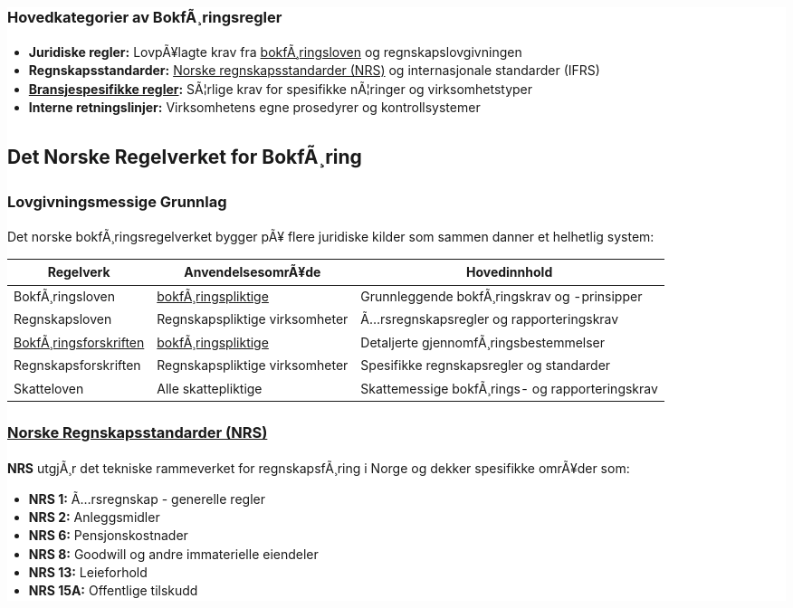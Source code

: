 ### Hovedkategorier av BokfÃ¸ringsregler

* **Juridiske regler:** LovpÃ¥lagte krav fra [bokfÃ¸ringsloven](/blogs/regnskap/hva-er-bokfÃ¸ringsloven "Hva er BokfÃ¸ringsloven? Komplett Guide til Norsk BokfÃ¸ringslovgivning") og regnskapslovgivningen
* **Regnskapsstandarder:** [Norske regnskapsstandarder (NRS)](/blogs/regnskap/norsk-regnskapsstandard-nrs "Norsk regnskapsstandard (NRS) - Komplett Guide til Norske Regnskapsstandarder") og internasjonale standarder (IFRS)
* **[Bransjespesifikke regler](/blogs/regnskap/naringsspesifikasjon "Hva er NÃ¦ringsspesifikasjon? Komplett Guide til NÃ¦ringsklassifisering og Rapportering"):** SÃ¦rlige krav for spesifikke nÃ¦ringer og virksomhetstyper
* **Interne retningslinjer:** Virksomhetens egne prosedyrer og kontrollsystemer

## Det Norske Regelverket for BokfÃ¸ring

### Lovgivningsmessige Grunnlag

Det norske bokfÃ¸ringsregelverket bygger pÃ¥ flere juridiske kilder som sammen danner et helhetlig system:

| Regelverk | AnvendelsesomrÃ¥de | Hovedinnhold |
|---|---|---|
| BokfÃ¸ringsloven | [bokfÃ¸ringspliktige](/blogs/regnskap/hva-er-bokforingsplikt "Hva er BokfÃ¸ringsplikt i Norge?") | Grunnleggende bokfÃ¸ringskrav og -prinsipper |
| Regnskapsloven | Regnskapspliktige virksomheter | Ã…rsregnskapsregler og rapporteringskrav |
| [BokfÃ¸ringsforskriften](/blogs/regnskap/hva-er-bokforingsforskriften "Hva er BokfÃ¸ringsforskriften? Detaljerte Regler for Norsk BokfÃ¸ring") | [bokfÃ¸ringspliktige](/blogs/regnskap/hva-er-bokforingsplikt "Hva er BokfÃ¸ringsplikt i Norge?") | Detaljerte gjennomfÃ¸ringsbestemmelser |
| Regnskapsforskriften | Regnskapspliktige virksomheter | Spesifikke regnskapsregler og standarder |
| Skatteloven | Alle skattepliktige | Skattemessige bokfÃ¸rings- og rapporteringskrav |

### [Norske Regnskapsstandarder (NRS)](/blogs/regnskap/norsk-regnskapsstandard-nrs "Norsk regnskapsstandard (NRS) - Komplett Guide til Norske Regnskapsstandarder")

**NRS** utgjÃ¸r det tekniske rammeverket for regnskapsfÃ¸ring i Norge og dekker spesifikke omrÃ¥der som:

* **NRS 1:** Ã…rsregnskap - generelle regler
* **NRS 2:** Anleggsmidler
* **NRS 6:** Pensjonskostnader
* **NRS 8:** Goodwill og andre immaterielle eiendeler
* **NRS 13:** Leieforhold
* **NRS 15A:** Offentlige tilskudd
